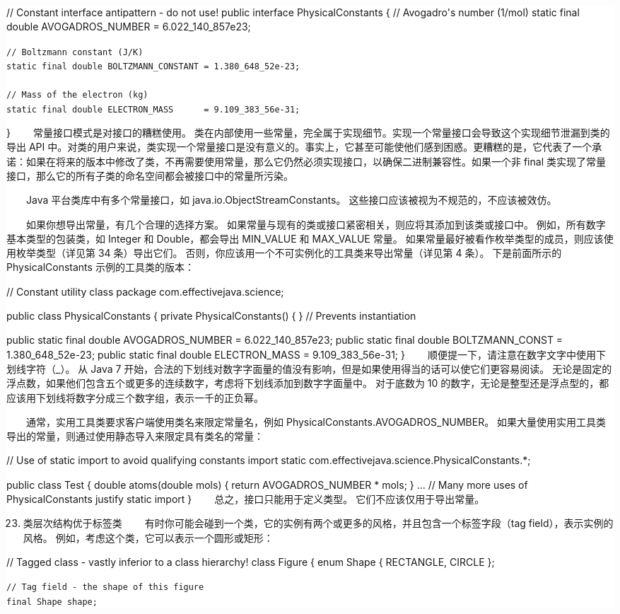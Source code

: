 // Constant interface antipattern - do not use!
public interface PhysicalConstants {
    // Avogadro's number (1/mol)
    static final double AVOGADROS_NUMBER   = 6.022_140_857e23;

    // Boltzmann constant (J/K)
    static final double BOLTZMANN_CONSTANT = 1.380_648_52e-23;

    // Mass of the electron (kg)
    static final double ELECTRON_MASS      = 9.109_383_56e-31;
}
　　常量接口模式是对接口的糟糕使用。 类在内部使用一些常量，完全属于实现细节。实现一个常量接口会导致这个实现细节泄漏到类的导出 API 中。对类的用户来说，类实现一个常量接口是没有意义的。事实上，它甚至可能使他们感到困惑。更糟糕的是，它代表了一个承诺：如果在将来的版本中修改了类，不再需要使用常量，那么它仍然必须实现接口，以确保二进制兼容性。如果一个非 final 类实现了常量接口，那么它的所有子类的命名空间都会被接口中的常量所污染。

　　Java 平台类库中有多个常量接口，如 java.io.ObjectStreamConstants。 这些接口应该被视为不规范的，不应该被效仿。

　　如果你想导出常量，有几个合理的选择方案。 如果常量与现有的类或接口紧密相关，则应将其添加到该类或接口中。 例如，所有数字基本类型的包装类，如 Integer 和 Double，都会导出 MIN_VALUE 和 MAX_VALUE 常量。 如果常量最好被看作枚举类型的成员，则应该使用枚举类型（详见第 34 条）导出它们。 否则，你应该用一个不可实例化的工具类来导出常量（详见第 4 条）。 下是前面所示的 PhysicalConstants 示例的工具类的版本：

// Constant utility class
package com.effectivejava.science;

public class PhysicalConstants {
  private PhysicalConstants() { }  // Prevents instantiation

  public static final double AVOGADROS_NUMBER = 6.022_140_857e23;
  public static final double BOLTZMANN_CONST  = 1.380_648_52e-23;
  public static final double ELECTRON_MASS    = 9.109_383_56e-31;
}
　　顺便提一下，请注意在数字文字中使用下划线字符（_）。 从 Java 7 开始，合法的下划线对数字字面量的值没有影响，但是如果使用得当的话可以使它们更容易阅读。 无论是固定的浮点数，如果他们包含五个或更多的连续数字，考虑将下划线添加到数字字面量中。 对于底数为 10 的数字，无论是整型还是浮点型的，都应该用下划线将数字分成三个数字组，表示一千的正负幂。

　　通常，实用工具类要求客户端使用类名来限定常量名，例如 PhysicalConstants.AVOGADROS_NUMBER。 如果大量使用实用工具类导出的常量，则通过使用静态导入来限定具有类名的常量：

// Use of static import to avoid qualifying constants
import static com.effectivejava.science.PhysicalConstants.*;

public class Test {
    double  atoms(double mols) {
        return AVOGADROS_NUMBER * mols;
    }
    ...
    // Many more uses of PhysicalConstants justify static import
}
　　总之，接口只能用于定义类型。 它们不应该仅用于导出常量。
  
  23. 类层次结构优于标签类
　　有时你可能会碰到一个类，它的实例有两个或更多的风格，并且包含一个标签字段（tag field），表示实例的风格。 例如，考虑这个类，它可以表示一个圆形或矩形：

// Tagged class - vastly inferior to a class hierarchy!
class Figure {
    enum Shape { RECTANGLE, CIRCLE };

    // Tag field - the shape of this figure
    final Shape shape;
